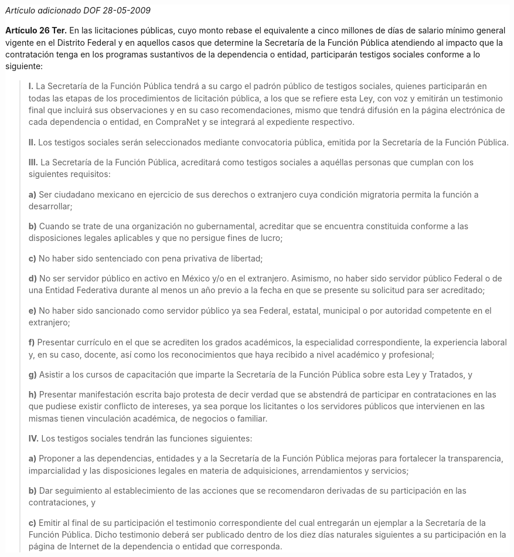 *Artículo adicionado DOF 28-05-2009*

**Artículo 26 Ter.** En las licitaciones públicas, cuyo monto rebase el equivalente a cinco millones de días de salario mínimo general vigente en el Distrito Federal y en aquellos casos que determine la Secretaría de la Función Pública atendiendo al impacto que la contratación tenga en los programas sustantivos de la dependencia o entidad, participarán testigos sociales conforme a lo siguiente:

> **I.** La Secretaría de la Función Pública tendrá a su cargo el padrón público de testigos sociales, quienes participarán en todas las etapas de los procedimientos de licitación pública, a los que se refiere esta Ley, con voz y emitirán un testimonio final que incluirá sus observaciones y en su caso recomendaciones, mismo que tendrá difusión en la página electrónica de cada dependencia o entidad, en CompraNet y se integrará al expediente respectivo.
>
> **II.** Los testigos sociales serán seleccionados mediante convocatoria pública, emitida por la Secretaría de la Función Pública.
>
> **III.** La Secretaría de la Función Pública, acreditará como testigos sociales a aquéllas personas que cumplan con los siguientes requisitos:
>
> **a)** Ser ciudadano mexicano en ejercicio de sus derechos o extranjero cuya condición migratoria permita la función a desarrollar;
>
> **b)** Cuando se trate de una organización no gubernamental, acreditar que se encuentra constituida conforme a las disposiciones legales aplicables y que no persigue fines de lucro;
>
> **c)** No haber sido sentenciado con pena privativa de libertad;
>
> **d)** No ser servidor público en activo en México y/o en el extranjero. Asimismo, no haber sido servidor público Federal o de una Entidad Federativa durante al menos un año previo a la fecha en que se presente su solicitud para ser acreditado;
>
> **e)** No haber sido sancionado como servidor público ya sea Federal, estatal, municipal o por autoridad competente en el extranjero;
>
> **f)** Presentar currículo en el que se acrediten los grados académicos, la especialidad correspondiente, la experiencia laboral y, en su caso, docente, así como los reconocimientos que haya recibido a nivel académico y profesional;
>
> **g)** Asistir a los cursos de capacitación que imparte la Secretaría de la Función Pública sobre esta Ley y Tratados, y
>
> **h)** Presentar manifestación escrita bajo protesta de decir verdad que se abstendrá de participar en contrataciones en las que pudiese existir conflicto de intereses, ya sea porque los licitantes o los servidores públicos que intervienen en las mismas tienen vinculación académica, de negocios o familiar.
>
> **IV.** Los testigos sociales tendrán las funciones siguientes:
>
> **a)** Proponer a las dependencias, entidades y a la Secretaría de la Función Pública mejoras para fortalecer la transparencia, imparcialidad y las disposiciones legales en materia de adquisiciones, arrendamientos y servicios;
>
> **b)** Dar seguimiento al establecimiento de las acciones que se recomendaron derivadas de su participación en las contrataciones, y
>
> **c)** Emitir al final de su participación el testimonio correspondiente del cual entregarán un ejemplar a la Secretaría de la Función Pública. Dicho testimonio deberá ser publicado dentro de los diez días naturales siguientes a su participación en la página de Internet de la dependencia o entidad que corresponda.
